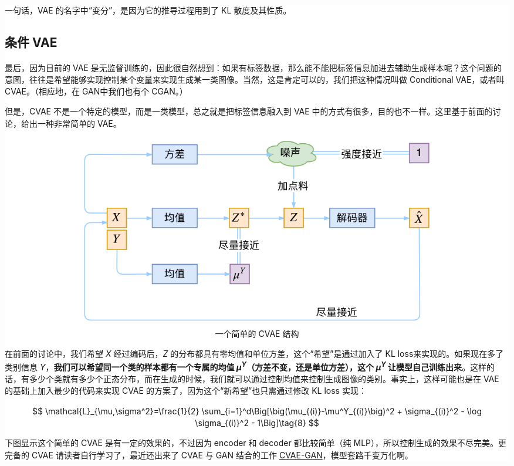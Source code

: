 一句话，VAE 的名字中“变分”，是因为它的推导过程用到了 KL 散度及其性质。

## 条件 VAE

最后，因为目前的 VAE 是无监督训练的，因此很自然想到：如果有标签数据，那么能不能把标签信息加进去辅助生成样本呢？这个问题的意图，往往是希望能够实现控制某个变量来实现生成某一类图像。当然，这是肯定可以的，我们把这种情况叫做 Conditional VAE，或者叫 CVAE。（相应地，在 GAN中我们也有个 CGAN。）

但是，CVAE 不是一个特定的模型，而是一类模型，总之就是把标签信息融入到 VAE 中的方式有很多，目的也不一样。这里基于前面的讨论，给出一种非常简单的 VAE。

<img src="/img/article/vae/vae_6.png" width="600px" style="display: block; margin: auto;"/>

<center>一个简单的 CVAE 结构</center>

在前面的讨论中，我们希望 $X$ 经过编码后，$Z$ 的分布都具有零均值和单位方差，这个“希望”是通过加入了 KL loss来实现的。如果现在多了类别信息 $Y$，**我们可以希望同一个类的样本都有一个专属的均值 $\mu^Y$（方差不变，还是单位方差），这个 $\mu^Y$ 让模型自己训练出来**。这样的话，有多少个类就有多少个正态分布，而在生成的时候，我们就可以通过控制均值来控制生成图像的类别。事实上，这样可能也是在 VAE 的基础上加入最少的代码来实现 CVAE 的方案了，因为这个“新希望”也只需通过修改 KL loss 实现：

$$
\mathcal{L}_{\mu,\sigma^2}=\frac{1}{2} \sum_{i=1}^d\Big[\big(\mu_{(i)}-\mu^Y_{(i)}\big)^2 + \sigma_{(i)}^2 - \log \sigma_{(i)}^2 - 1\Big]\tag{8}
$$

下图显示这个简单的 CVAE 是有一定的效果的，不过因为 encoder 和 decoder 都比较简单（纯 MLP），所以控制生成的效果不尽完美。更完备的 CVAE 请读者自行学习了，最近还出来了 CVAE 与 GAN 结合的工作 [CVAE-GAN](https://arxiv.org/abs/1703.10155)，模型套路千变万化啊。
